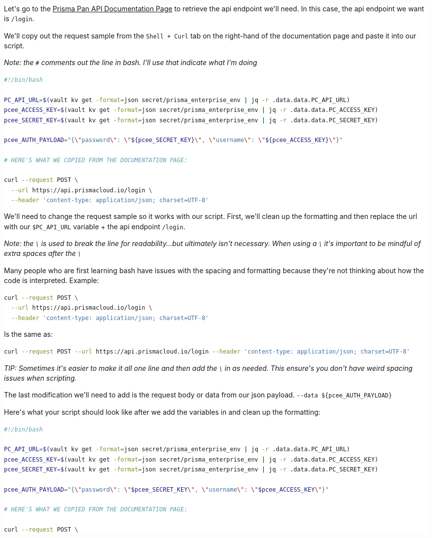 Let's go to the [Prisma Pan API Documentation Page](https://prisma.pan.dev/api/cloud/cspm/login#operation/app-login) to retrieve the api endpoint we'll need. In this case, the api endpoint we want is `/login`.

We'll copy out the request sample from the `Shell + Curl` tab on the right-hand of the documentation page and paste it into our script. 

_Note: the `#` comments out the line in bash. I'll use that indicate what I'm doing_

```bash
#!/bin/bash

PC_API_URL=$(vault kv get -format=json secret/prisma_enterprise_env | jq -r .data.data.PC_API_URL)
pcee_ACCESS_KEY=$(vault kv get -format=json secret/prisma_enterprise_env | jq -r .data.data.PC_ACCESS_KEY)
pcee_SECRET_KEY=$(vault kv get -format=json secret/prisma_enterprise_env | jq -r .data.data.PC_SECRET_KEY)

pcee_AUTH_PAYLOAD="{\"password\": \"${pcee_SECRET_KEY}\", \"username\": \"${pcee_ACCESS_KEY}\"}"

# HERE'S WHAT WE COPIED FROM THE DOCUMENTATION PAGE:

curl --request POST \
  --url https://api.prismacloud.io/login \
  --header 'content-type: application/json; charset=UTF-8'
```

We'll need to change the request sample so it works with our script. First, we'll clean up the formatting and then replace the url with our `$PC_API_URL` variable + the api endpoint `/login`. 


_Note: the `\` is used to break the line for readability...but ultimately isn't necessary. When using a `\` it's important to be mindful of extra spaces after the `\`_

Many people who are first learning bash have issues with the spacing and formatting because they're not thinking about how the code is interpreted. Example:

```bash
curl --request POST \
  --url https://api.prismacloud.io/login \
  --header 'content-type: application/json; charset=UTF-8'
```

Is the same as:
```bash
curl --request POST --url https://api.prismacloud.io/login --header 'content-type: application/json; charset=UTF-8'
```

_TIP: Sometimes it's easier to make it all one line and then add the `\` in as needed. This ensure's you don't have weird spacing issues when scripting._

The last modification we'll need to add is the request body or data from our json payload. `--data ${pcee_AUTH_PAYLOAD}`

Here's what your script should look like after we add the variables in and clean up the formatting:

```bash
#!/bin/bash

PC_API_URL=$(vault kv get -format=json secret/prisma_enterprise_env | jq -r .data.data.PC_API_URL)
pcee_ACCESS_KEY=$(vault kv get -format=json secret/prisma_enterprise_env | jq -r .data.data.PC_ACCESS_KEY)
pcee_SECRET_KEY=$(vault kv get -format=json secret/prisma_enterprise_env | jq -r .data.data.PC_SECRET_KEY)

pcee_AUTH_PAYLOAD="{\"password\": \"$pcee_SECRET_KEY\", \"username\": \"$pcee_ACCESS_KEY\"}"

# HERE'S WHAT WE COPIED FROM THE DOCUMENTATION PAGE:

curl --request POST \
```